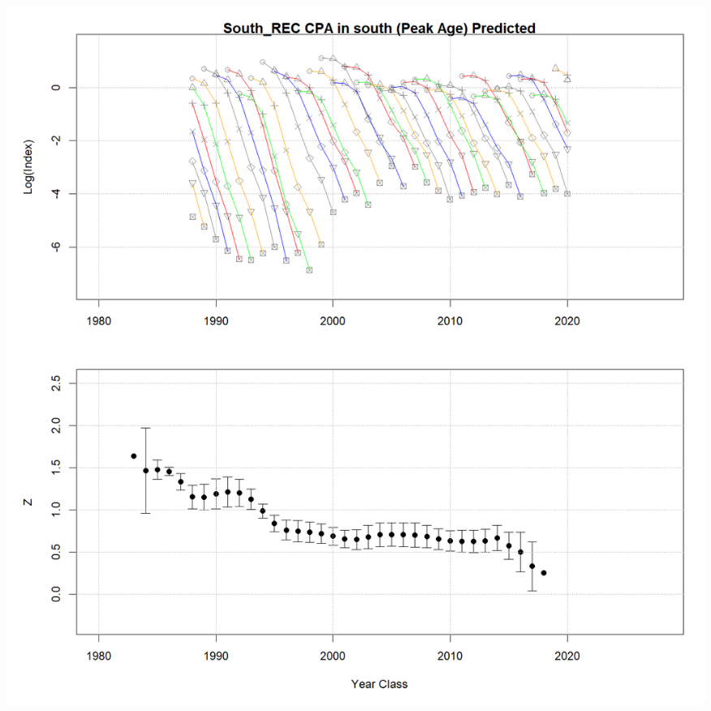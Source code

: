 <img src="plots_png/misc/catch_curves_South_REC_CPA_south_pred.png" width="1440" style="display: block; margin: auto;" />